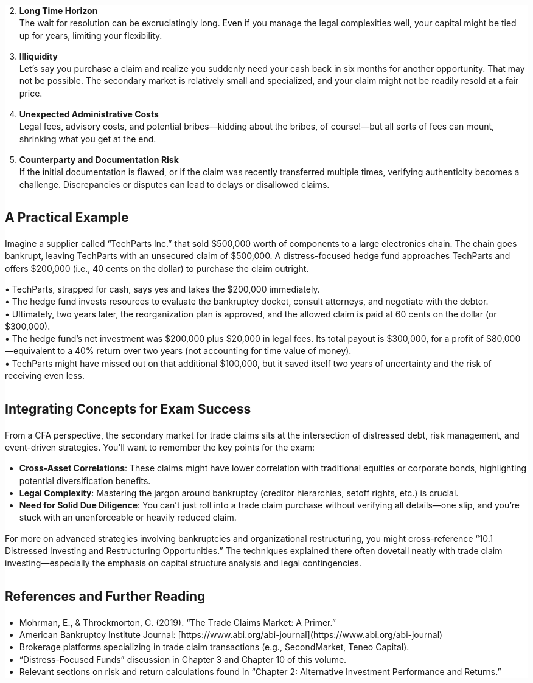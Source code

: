 2. **Long Time Horizon**  
   The wait for resolution can be excruciatingly long. Even if you manage the legal complexities well, your capital might be tied up for years, limiting your flexibility.

3. **Illiquidity**  
   Let’s say you purchase a claim and realize you suddenly need your cash back in six months for another opportunity. That may not be possible. The secondary market is relatively small and specialized, and your claim might not be readily resold at a fair price.

4. **Unexpected Administrative Costs**  
   Legal fees, advisory costs, and potential bribes—kidding about the bribes, of course!—but all sorts of fees can mount, shrinking what you get at the end.

5. **Counterparty and Documentation Risk**  
   If the initial documentation is flawed, or if the claim was recently transferred multiple times, verifying authenticity becomes a challenge. Discrepancies or disputes can lead to delays or disallowed claims.

## A Practical Example
Imagine a supplier called “TechParts Inc.” that sold \$500,000 worth of components to a large electronics chain. The chain goes bankrupt, leaving TechParts with an unsecured claim of \$500,000. A distress-focused hedge fund approaches TechParts and offers \$200,000 (i.e., 40 cents on the dollar) to purchase the claim outright.

• TechParts, strapped for cash, says yes and takes the \$200,000 immediately.  
• The hedge fund invests resources to evaluate the bankruptcy docket, consult attorneys, and negotiate with the debtor.  
• Ultimately, two years later, the reorganization plan is approved, and the allowed claim is paid at 60 cents on the dollar (or \$300,000).  
• The hedge fund’s net investment was \$200,000 plus \$20,000 in legal fees. Its total payout is \$300,000, for a profit of \$80,000—equivalent to a 40% return over two years (not accounting for time value of money).  
• TechParts might have missed out on that additional \$100,000, but it saved itself two years of uncertainty and the risk of receiving even less.

## Integrating Concepts for Exam Success
From a CFA perspective, the secondary market for trade claims sits at the intersection of distressed debt, risk management, and event-driven strategies. You’ll want to remember the key points for the exam:

- **Cross-Asset Correlations**: These claims might have lower correlation with traditional equities or corporate bonds, highlighting potential diversification benefits.  
- **Legal Complexity**: Mastering the jargon around bankruptcy (creditor hierarchies, setoff rights, etc.) is crucial.  
- **Need for Solid Due Diligence**: You can’t just roll into a trade claim purchase without verifying all details—one slip, and you’re stuck with an unenforceable or heavily reduced claim.

For more on advanced strategies involving bankruptcies and organizational restructuring, you might cross-reference “10.1 Distressed Investing and Restructuring Opportunities.” The techniques explained there often dovetail neatly with trade claim investing—especially the emphasis on capital structure analysis and legal contingencies.

## References and Further Reading
- Mohrman, E., & Throckmorton, C. (2019). “The Trade Claims Market: A Primer.”  
- American Bankruptcy Institute Journal: [https://www.abi.org/abi-journal](https://www.abi.org/abi-journal)  
- Brokerage platforms specializing in trade claim transactions (e.g., SecondMarket, Teneo Capital).  
- “Distress-Focused Funds” discussion in Chapter 3 and Chapter 10 of this volume.  
- Relevant sections on risk and return calculations found in “Chapter 2: Alternative Investment Performance and Returns.”
